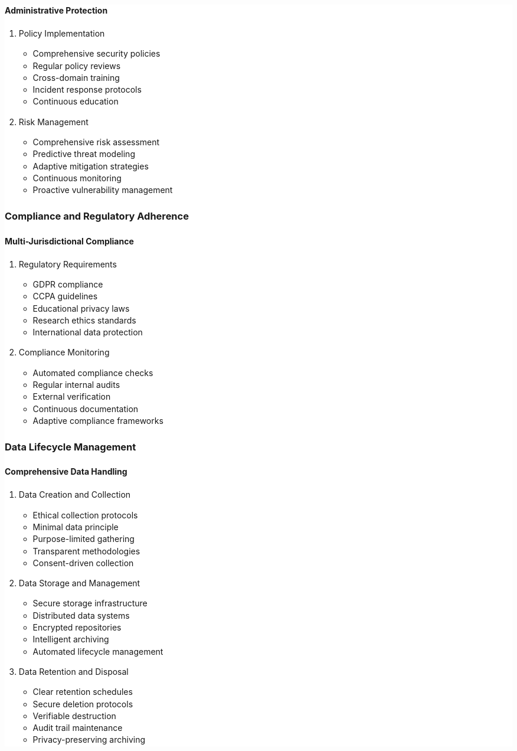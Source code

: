#### Administrative Protection
1. Policy Implementation
   - Comprehensive security policies
   - Regular policy reviews
   - Cross-domain training
   - Incident response protocols
   - Continuous education

2. Risk Management
   - Comprehensive risk assessment
   - Predictive threat modeling
   - Adaptive mitigation strategies
   - Continuous monitoring
   - Proactive vulnerability management

### Compliance and Regulatory Adherence

#### Multi-Jurisdictional Compliance
1. Regulatory Requirements
   - GDPR compliance
   - CCPA guidelines
   - Educational privacy laws
   - Research ethics standards
   - International data protection

2. Compliance Monitoring
   - Automated compliance checks
   - Regular internal audits
   - External verification
   - Continuous documentation
   - Adaptive compliance frameworks

### Data Lifecycle Management

#### Comprehensive Data Handling
1. Data Creation and Collection
   - Ethical collection protocols
   - Minimal data principle
   - Purpose-limited gathering
   - Transparent methodologies
   - Consent-driven collection

2. Data Storage and Management
   - Secure storage infrastructure
   - Distributed data systems
   - Encrypted repositories
   - Intelligent archiving
   - Automated lifecycle management

3. Data Retention and Disposal
   - Clear retention schedules
   - Secure deletion protocols
   - Verifiable destruction
   - Audit trail maintenance
   - Privacy-preserving archiving

